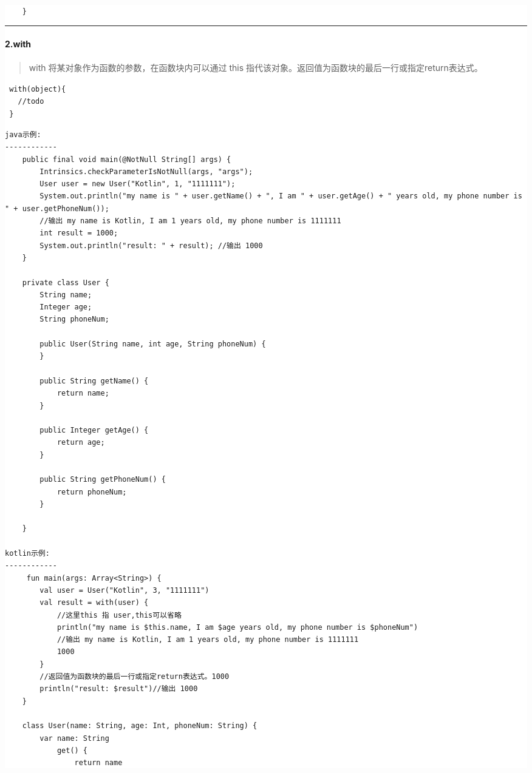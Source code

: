```
    }    
```
--------
#### 2.with
>with 将某对象作为函数的参数，在函数块内可以通过 this 指代该对象。返回值为函数块的最后一行或指定return表达式。
```
 with(object){
   //todo
 }
```
```
java示例:
------------
	public final void main(@NotNull String[] args) {
        Intrinsics.checkParameterIsNotNull(args, "args");
        User user = new User("Kotlin", 1, "1111111");
        System.out.println("my name is " + user.getName() + ", I am " + user.getAge() + " years old, my phone number is " + user.getPhoneNum());
        //输出 my name is Kotlin, I am 1 years old, my phone number is 1111111
        int result = 1000;
        System.out.println("result: " + result); //输出 1000
    }

	private class User {
        String name;
        Integer age;
        String phoneNum;

        public User(String name, int age, String phoneNum) {
        }

        public String getName() {
            return name;
        }

        public Integer getAge() {
            return age;
        }

        public String getPhoneNum() {
            return phoneNum;
        }

    }

kotlin示例:
------------
	 fun main(args: Array<String>) {
        val user = User("Kotlin", 3, "1111111")
        val result = with(user) {
	        //这里this 指 user,this可以省略
            println("my name is $this.name, I am $age years old, my phone number is $phoneNum")
            //输出 my name is Kotlin, I am 1 years old, my phone number is 1111111
            1000
        }
        //返回值为函数块的最后一行或指定return表达式。1000
        println("result: $result")//输出 1000
    }
    
	class User(name: String, age: Int, phoneNum: String) {
        var name: String
            get() {
                return name
```